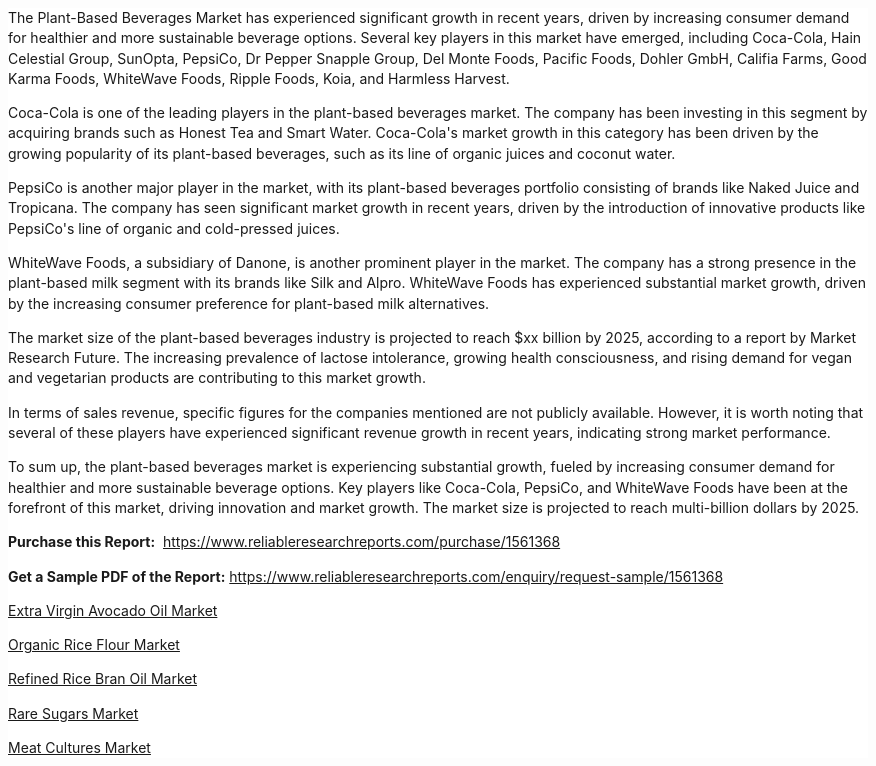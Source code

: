 <p><p>The Plant-Based Beverages Market has experienced significant growth in recent years, driven by increasing consumer demand for healthier and more sustainable beverage options. Several key players in this market have emerged, including Coca-Cola, Hain Celestial Group, SunOpta, PepsiCo, Dr Pepper Snapple Group, Del Monte Foods, Pacific Foods, Dohler GmbH, Califia Farms, Good Karma Foods, WhiteWave Foods, Ripple Foods, Koia, and Harmless Harvest.</p><p>Coca-Cola is one of the leading players in the plant-based beverages market. The company has been investing in this segment by acquiring brands such as Honest Tea and Smart Water. Coca-Cola's market growth in this category has been driven by the growing popularity of its plant-based beverages, such as its line of organic juices and coconut water.</p><p>PepsiCo is another major player in the market, with its plant-based beverages portfolio consisting of brands like Naked Juice and Tropicana. The company has seen significant market growth in recent years, driven by the introduction of innovative products like PepsiCo's line of organic and cold-pressed juices.</p><p>WhiteWave Foods, a subsidiary of Danone, is another prominent player in the market. The company has a strong presence in the plant-based milk segment with its brands like Silk and Alpro. WhiteWave Foods has experienced substantial market growth, driven by the increasing consumer preference for plant-based milk alternatives.</p><p>The market size of the plant-based beverages industry is projected to reach $xx billion by 2025, according to a report by Market Research Future. The increasing prevalence of lactose intolerance, growing health consciousness, and rising demand for vegan and vegetarian products are contributing to this market growth.</p><p>In terms of sales revenue, specific figures for the companies mentioned are not publicly available. However, it is worth noting that several of these players have experienced significant revenue growth in recent years, indicating strong market performance.</p><p>To sum up, the plant-based beverages market is experiencing substantial growth, fueled by increasing consumer demand for healthier and more sustainable beverage options. Key players like Coca-Cola, PepsiCo, and WhiteWave Foods have been at the forefront of this market, driving innovation and market growth. The market size is projected to reach multi-billion dollars by 2025.</p></p>
<p><strong>Purchase this Report:</strong>&nbsp;&nbsp;<a href="https://www.reliableresearchreports.com/purchase/1561368">https://www.reliableresearchreports.com/purchase/1561368</a></p>
<p></p>
<p><strong>Get a Sample PDF of the Report:</strong>&nbsp;<a href="https://www.reliableresearchreports.com/enquiry/request-sample/1561368">https://www.reliableresearchreports.com/enquiry/request-sample/1561368</a></p>
<p><p><a href="https://github.com/lbird53714/Market-Research-Report-List-2/blob/main/extra-virgin-avocado-oil-market.md">Extra Virgin Avocado Oil Market</a></p><p><a href="https://github.com/pizolina/Market-Research-Report-List-2/blob/main/organic-rice-flour-market.md">Organic Rice Flour Market</a></p><p><a href="https://github.com/mabutironaldo/Market-Research-Report-List-2/blob/main/refined-rice-bran-oil-market.md">Refined Rice Bran Oil Market</a></p><p><a href="https://github.com/ashepherd82/Market-Research-Report-List-2/blob/main/rare-sugars-market.md">Rare Sugars Market</a></p><p><a href="https://github.com/castoriffic/Market-Research-Report-List-2/blob/main/meat-cultures-market.md">Meat Cultures Market</a></p></p>